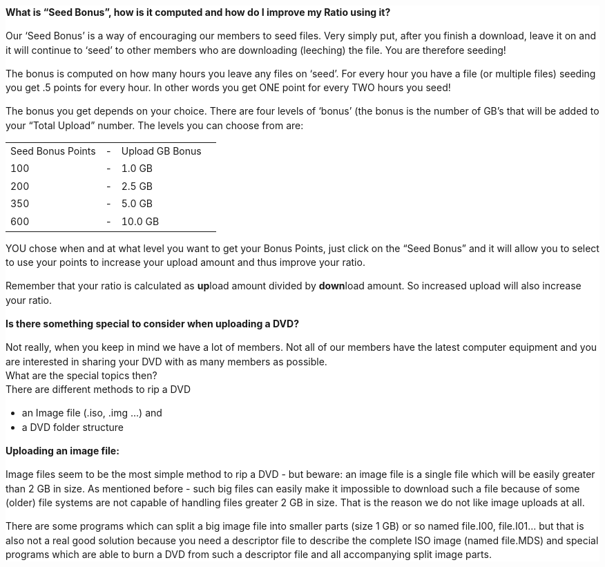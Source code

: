   
**What is “Seed Bonus”, how is it computed and how do I improve my Ratio using it?**  
  
Our ‘Seed Bonus’ is a way of encouraging our members to seed files. Very simply put, after you finish a download, leave it on and it will continue to ‘seed’ to other members who are downloading (leeching) the file. You are therefore seeding!  
  
The bonus is computed on how many hours you leave any files on ‘seed’. For every hour you have a file (or multiple files) seeding you get .5 points for every hour. In other words you get ONE point for every TWO hours you seed!  
  
The bonus you get depends on your choice. There are four levels of ‘bonus’ (the bonus is the number of GB’s that will be added to your “Total Upload” number. The levels you can choose from are:  
  

|     |     |     |     |
| --- | --- | --- | --- |    
| Seed Bonus Points | \-  | Upload GB Bonus |     |
| 100 | \-  | 1.0 GB |     |
| 200 | \-  | 2.5 GB |     |
| 350 | \-  | 5.0 GB |     |
| 600 | \-  | 10.0 GB |     |

  
  
YOU chose when and at what level you want to get your Bonus Points, just click on the “Seed Bonus” and it will allow you to select to use your points to increase your upload amount and thus improve your ratio.  
  
Remember that your ratio is calculated as **up**load amount divided by **down**load amount. So increased upload will also increase your ratio.  
  
  
**Is there something special to consider when uploading a DVD?**  
  
Not really, when you keep in mind we have a lot of members. Not all of our members have the latest computer equipment and you are interested in sharing your DVD with as many members as possible.  
What are the special topics then?  
There are different methods to rip a DVD

* an Image file (.iso, .img ...) and
* a DVD folder structure

  
**Uploading an image file:**  
  
Image files seem to be the most simple method to rip a DVD - but beware: an image file is a single file which will be easily greater than 2 GB in size. As mentioned before - such big files can easily make it impossible to download such a file because of some (older) file systems are not capable of handling files greater 2 GB in size. That is the reason we do not like image uploads at all.  
  
There are some programs which can split a big image file into smaller parts (size 1 GB) or so named file.I00, file.I01... but that is also not a real good solution because you need a descriptor file to describe the complete ISO image (named file.MDS) and special programs which are able to burn a DVD from such a descriptor file and all accompanying split image parts.  
  